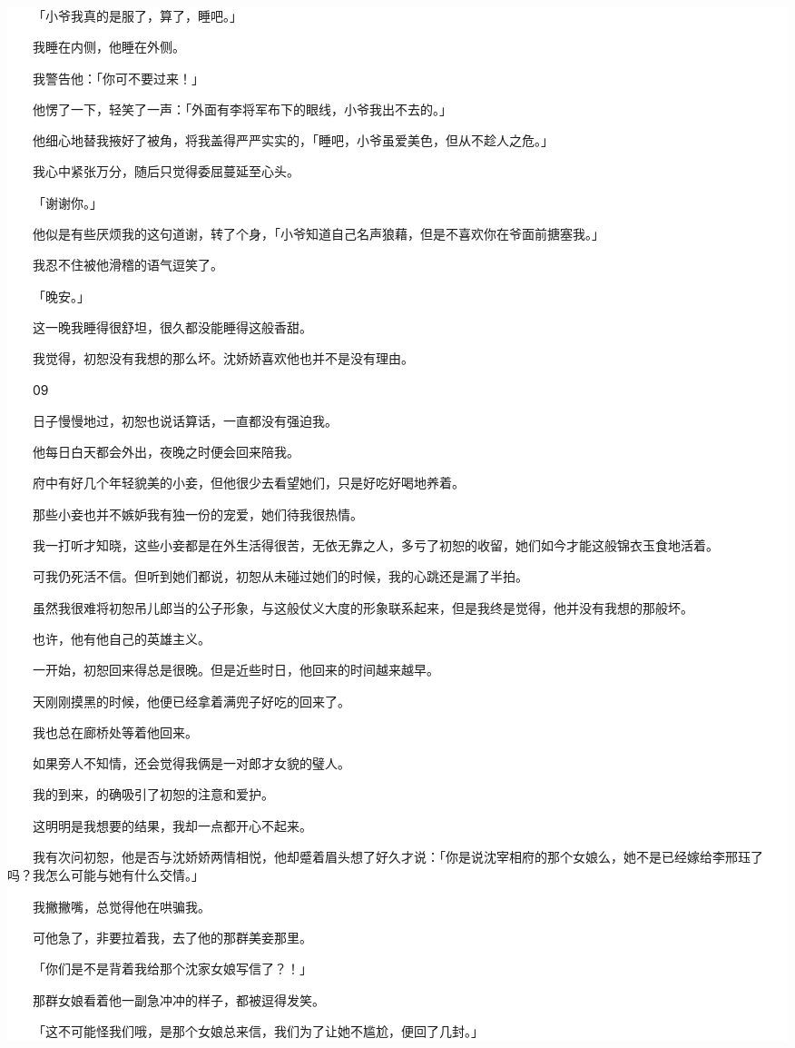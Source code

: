 &emsp;&emsp;「小爷我真的是服了，算了，睡吧。」  
  
&emsp;&emsp;我睡在内侧，他睡在外侧。  
  
&emsp;&emsp;我警告他：「你可不要过来！」  
  
&emsp;&emsp;他愣了一下，轻笑了一声：「外面有李将军布下的眼线，小爷我出不去的。」  
  
&emsp;&emsp;他细心地替我掖好了被角，将我盖得严严实实的，「睡吧，小爷虽爱美色，但从不趁人之危。」  
  
&emsp;&emsp;我心中紧张万分，随后只觉得委屈蔓延至心头。  
  
&emsp;&emsp;「谢谢你。」  
  
&emsp;&emsp;他似是有些厌烦我的这句道谢，转了个身，「小爷知道自己名声狼藉，但是不喜欢你在爷面前搪塞我。」  
  
&emsp;&emsp;我忍不住被他滑稽的语气逗笑了。  
  
&emsp;&emsp;「晚安。」  
  
&emsp;&emsp;这一晚我睡得很舒坦，很久都没能睡得这般香甜。  
  
&emsp;&emsp;我觉得，初恕没有我想的那么坏。沈娇娇喜欢他也并不是没有理由。  
  
&emsp;&emsp;09  
  
&emsp;&emsp;日子慢慢地过，初恕也说话算话，一直都没有强迫我。  
  
&emsp;&emsp;他每日白天都会外出，夜晚之时便会回来陪我。  
  
&emsp;&emsp;府中有好几个年轻貌美的小妾，但他很少去看望她们，只是好吃好喝地养着。  
  
&emsp;&emsp;那些小妾也并不嫉妒我有独一份的宠爱，她们待我很热情。  
  
&emsp;&emsp;我一打听才知晓，这些小妾都是在外生活得很苦，无依无靠之人，多亏了初恕的收留，她们如今才能这般锦衣玉食地活着。  
  
&emsp;&emsp;可我仍死活不信。但听到她们都说，初恕从未碰过她们的时候，我的心跳还是漏了半拍。  
  
&emsp;&emsp;虽然我很难将初恕吊儿郎当的公子形象，与这般仗义大度的形象联系起来，但是我终是觉得，他并没有我想的那般坏。  
  
&emsp;&emsp;也许，他有他自己的英雄主义。  
  
&emsp;&emsp;一开始，初恕回来得总是很晚。但是近些时日，他回来的时间越来越早。  
  
&emsp;&emsp;天刚刚摸黑的时候，他便已经拿着满兜子好吃的回来了。  
  
&emsp;&emsp;我也总在廊桥处等着他回来。  
  
&emsp;&emsp;如果旁人不知情，还会觉得我俩是一对郎才女貌的璧人。  
  
&emsp;&emsp;我的到来，的确吸引了初恕的注意和爱护。  
  
&emsp;&emsp;这明明是我想要的结果，我却一点都开心不起来。  
  
&emsp;&emsp;我有次问初恕，他是否与沈娇娇两情相悦，他却蹙着眉头想了好久才说：「你是说沈宰相府的那个女娘么，她不是已经嫁给李邢珏了吗？我怎么可能与她有什么交情。」  
  
&emsp;&emsp;我撇撇嘴，总觉得他在哄骗我。  
  
&emsp;&emsp;可他急了，非要拉着我，去了他的那群美妾那里。  
  
&emsp;&emsp;「你们是不是背着我给那个沈家女娘写信了？！」  
  
&emsp;&emsp;那群女娘看着他一副急冲冲的样子，都被逗得发笑。  
  
&emsp;&emsp;「这不可能怪我们哦，是那个女娘总来信，我们为了让她不尴尬，便回了几封。」  
  